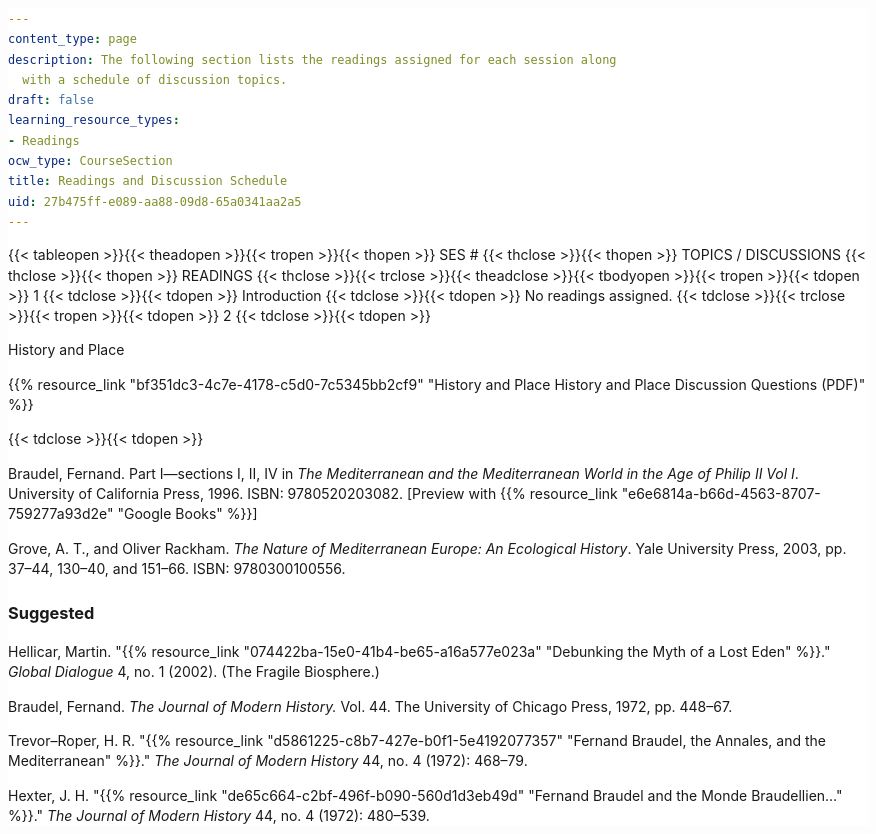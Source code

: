 ```yaml
---
content_type: page
description: The following section lists the readings assigned for each session along
  with a schedule of discussion topics.
draft: false
learning_resource_types:
- Readings
ocw_type: CourseSection
title: Readings and Discussion Schedule
uid: 27b475ff-e089-aa88-09d8-65a0341aa2a5
---
```

{{< tableopen >}}{{< theadopen >}}{{< tropen >}}{{< thopen >}}
SES #
{{< thclose >}}{{< thopen >}}
TOPICS / DISCUSSIONS
{{< thclose >}}{{< thopen >}}
READINGS
{{< thclose >}}{{< trclose >}}{{< theadclose >}}{{< tbodyopen >}}{{< tropen >}}{{< tdopen >}}
1
{{< tdclose >}}{{< tdopen >}}
Introduction
{{< tdclose >}}{{< tdopen >}}
No readings assigned.
{{< tdclose >}}{{< trclose >}}{{< tropen >}}{{< tdopen >}}
2
{{< tdclose >}}{{< tdopen >}}

History and Place

{{% resource_link "bf351dc3-4c7e-4178-c5d0-7c5345bb2cf9" "History and Place History and Place Discussion Questions (PDF)" %}}

{{< tdclose >}}{{< tdopen >}}

Braudel, Fernand. Part I—sections I, II, IV in *The Mediterranean and the Mediterranean World in the Age of Philip II Vol I*. University of California Press, 1996. ISBN: 9780520203082. \[Preview with {{% resource_link "e6e6814a-b66d-4563-8707-759277a93d2e" "Google Books" %}}\]

Grove, A. T., and Oliver Rackham. *The Nature of Mediterranean Europe: An Ecological History*. Yale University Press, 2003, pp. 37–44, 130–40, and 151–66. ISBN: 9780300100556.

### Suggested

Hellicar, Martin. "{{% resource_link "074422ba-15e0-41b4-be65-a16a577e023a" "Debunking the Myth of a Lost Eden" %}}." *Global Dialogue* 4, no. 1 (2002). (The Fragile Biosphere.)

Braudel, Fernand. *The Journal of Modern History.* Vol. 44. The University of Chicago Press, 1972, pp. 448–67.

Trevor–Roper, H. R. "{{% resource_link "d5861225-c8b7-427e-b0f1-5e4192077357" "Fernand Braudel, the Annales, and the Mediterranean" %}}." *The Journal of Modern History* 44, no. 4 (1972): 468–79.

Hexter, J. H. "{{% resource_link "de65c664-c2bf-496f-b090-560d1d3eb49d" "Fernand Braudel and the Monde Braudellien…" %}}." *The Journal of Modern History* 44, no. 4 (1972): 480–539.
